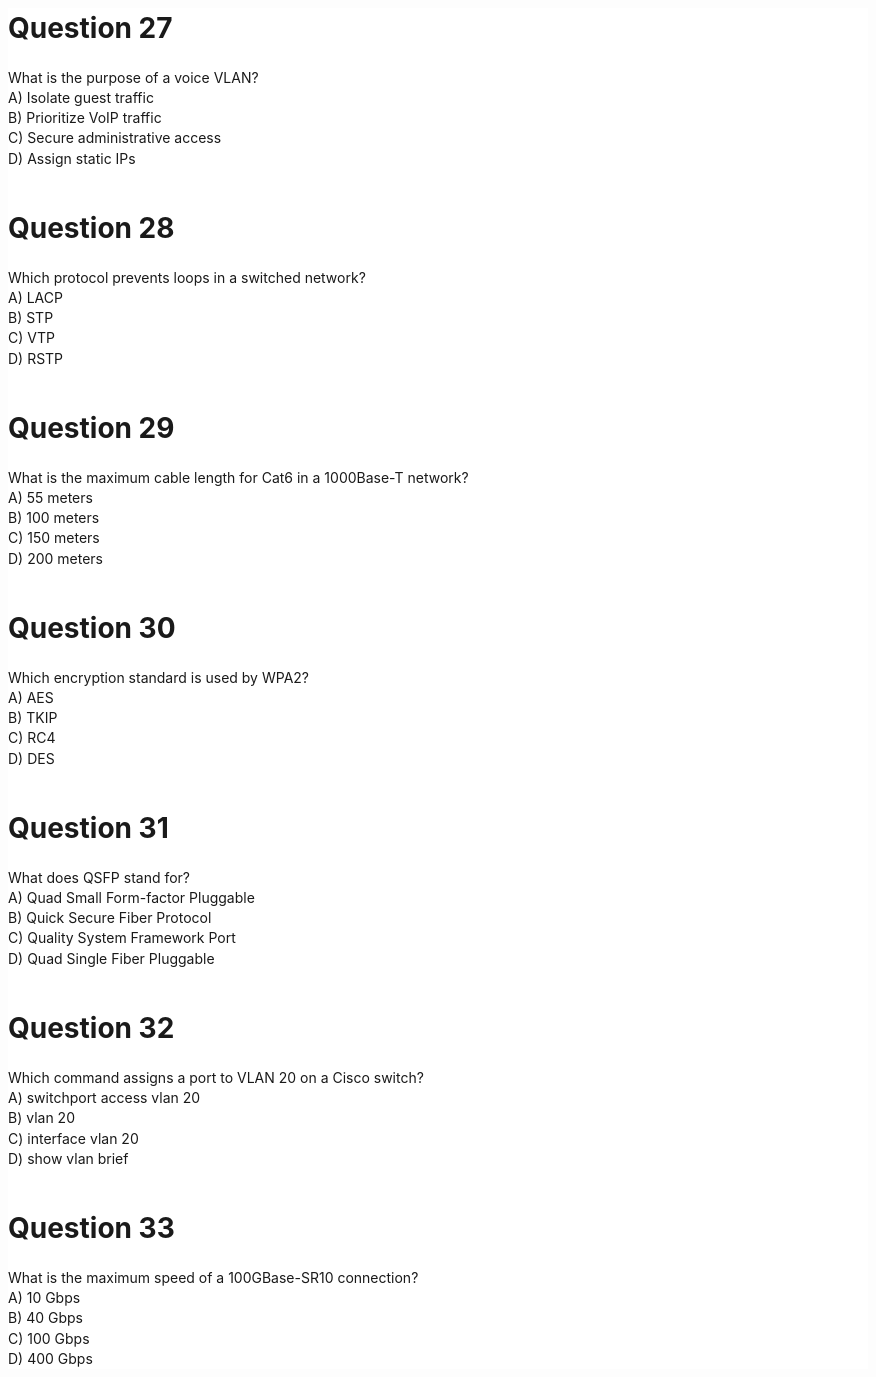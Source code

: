 # Question 27
What is the purpose of a voice VLAN?  
A) Isolate guest traffic  
B) Prioritize VoIP traffic  
C) Secure administrative access  
D) Assign static IPs  

# Question 28
Which protocol prevents loops in a switched network?  
A) LACP  
B) STP  
C) VTP  
D) RSTP  

# Question 29
What is the maximum cable length for Cat6 in a 1000Base-T network?  
A) 55 meters  
B) 100 meters  
C) 150 meters  
D) 200 meters  

# Question 30
Which encryption standard is used by WPA2?  
A) AES  
B) TKIP  
C) RC4  
D) DES  

# Question 31
What does QSFP stand for?  
A) Quad Small Form-factor Pluggable  
B) Quick Secure Fiber Protocol  
C) Quality System Framework Port  
D) Quad Single Fiber Pluggable  

# Question 32
Which command assigns a port to VLAN 20 on a Cisco switch?  
A) switchport access vlan 20  
B) vlan 20  
C) interface vlan 20  
D) show vlan brief  

# Question 33
What is the maximum speed of a 100GBase-SR10 connection?  
A) 10 Gbps  
B) 40 Gbps  
C) 100 Gbps  
D) 400 Gbps  

